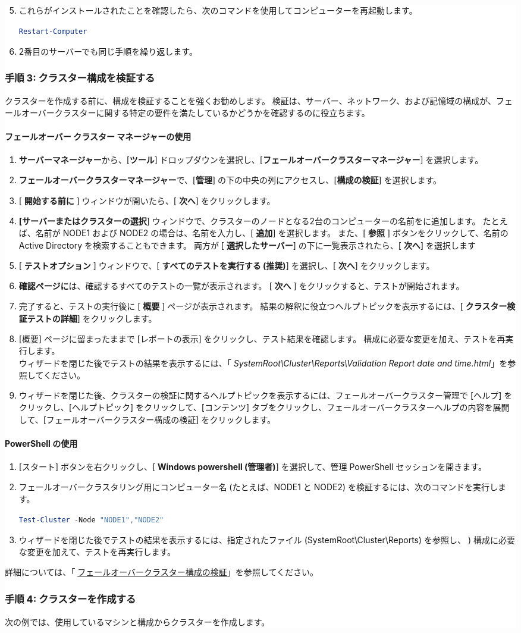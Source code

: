 5. これらがインストールされたことを確認したら、次のコマンドを使用してコンピューターを再起動します。

    ```PowerShell
    Restart-Computer
    ```

6. 2番目のサーバーでも同じ手順を繰り返します。

### <a name="step-3-validate-the-cluster-configuration"></a>手順 3: クラスター構成を検証する

クラスターを作成する前に、構成を検証することを強くお勧めします。 検証は、サーバー、ネットワーク、および記憶域の構成が、フェールオーバークラスターに関する特定の要件を満たしているかどうかを確認するのに役立ちます。

#### <a name="using-failover-cluster-manager"></a>フェールオーバー クラスター マネージャーの使用

1. **サーバーマネージャー**から、[**ツール**] ドロップダウンを選択し、[**フェールオーバークラスターマネージャー**] を選択します。

2. **フェールオーバークラスターマネージャー**で、[**管理**] の下の中央の列にアクセスし、[**構成の検証**] を選択します。

3. [ **開始する前に** ] ウィンドウが開いたら、[ **次へ**] をクリックします。

4. **[サーバーまたはクラスターの選択**] ウィンドウで、クラスターのノードとなる2台のコンピューターの名前をに追加します。  たとえば、名前が NODE1 および NODE2 の場合は、名前を入力し、[ **追加**] を選択します。  また、[ **参照** ] ボタンをクリックして、名前の Active Directory を検索することもできます。  両方が [ **選択したサーバー**] の下に一覧表示されたら、[ **次へ**] を選択します

5. [ **テストオプション** ] ウィンドウで、[ **すべてのテストを実行する (推奨)**] を選択し、[ **次へ**] をクリックします。

6. **確認ページに**は、確認するすべてのテストの一覧が表示されます。  [ **次へ** ] をクリックすると、テストが開始されます。

7. 完了すると、テストの実行後に [ **概要** ] ページが表示されます。 結果の解釈に役立つヘルプトピックを表示するには、[ **クラスター検証テストの詳細**] をクリックします。

8. [概要] ページに留まったままで [レポートの表示] をクリックし、テスト結果を確認します。 構成に必要な変更を加え、テストを再実行します。 <br>ウィザードを閉じた後でテストの結果を表示するには、「 *SystemRoot\Cluster\Reports\Validation Report date and time.html*」を参照してください。

9. ウィザードを閉じた後、クラスターの検証に関するヘルプトピックを表示するには、フェールオーバークラスター管理で [ヘルプ] をクリックし、[ヘルプトピック] をクリックして、[コンテンツ] タブをクリックし、フェールオーバークラスターヘルプの内容を展開して、[フェールオーバークラスター構成の検証] をクリックします。

#### <a name="using-powershell"></a>PowerShell の使用

1. [スタート] ボタンを右クリックし、[ **Windows powershell (管理者)**] を選択して、管理 PowerShell セッションを開きます。

2. フェールオーバークラスタリング用にコンピューター名 (たとえば、NODE1 と NODE2) を検証するには、次のコマンドを実行します。

    ```PowerShell
    Test-Cluster -Node "NODE1","NODE2"
    ```
4. ウィザードを閉じた後でテストの結果を表示するには、指定されたファイル (SystemRoot\Cluster\Reports) を参照し、 \) 構成に必要な変更を加えて、テストを再実行します。

詳細については、「 [フェールオーバークラスター構成の検証](/previous-versions/windows/it-pro/windows-server-2012-r2-and-2012/jj134244(v=ws.11))」を参照してください。

### <a name="step-4-create-the-cluster"></a>手順 4: クラスターを作成する

次の例では、使用しているマシンと構成からクラスターを作成します。
